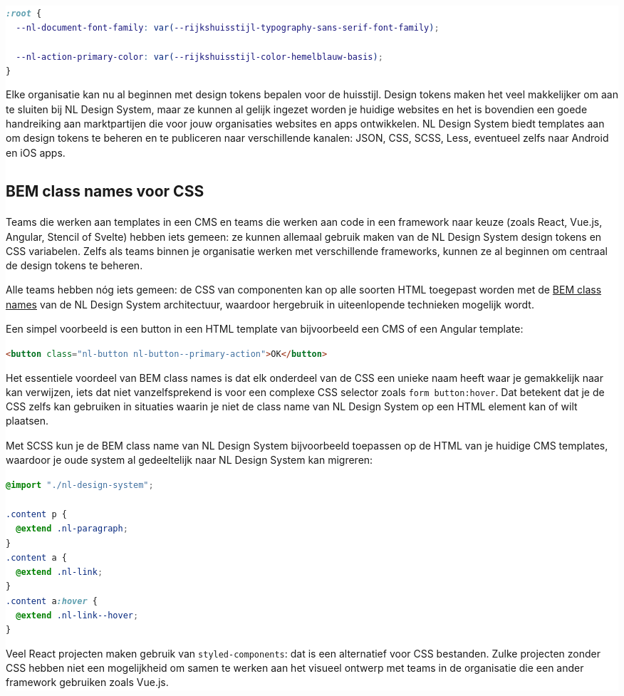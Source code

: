```css
:root {
  --nl-document-font-family: var(--rijkshuisstijl-typography-sans-serif-font-family);

  --nl-action-primary-color: var(--rijkshuisstijl-color-hemelblauw-basis);
}
```

Elke organisatie kan nu al beginnen met design tokens bepalen voor de huisstijl. Design tokens maken het veel makkelijker om aan te sluiten bij NL Design System, maar ze kunnen al gelijk ingezet worden je huidige websites en het is bovendien een goede handreiking aan marktpartijen die voor jouw organisaties websites en apps ontwikkelen. NL Design System biedt templates aan om design tokens te beheren en te publiceren naar verschillende kanalen: JSON, CSS, SCSS, Less, eventueel zelfs naar Android en iOS apps.

## BEM class names voor CSS

Teams die werken aan templates in een CMS en teams die werken aan code in een framework naar keuze (zoals React, Vue.js, Angular, Stencil of Svelte) hebben iets gemeen: ze kunnen allemaal gebruik maken van de NL Design System design tokens en CSS variabelen. Zelfs als teams binnen je organisatie werken met verschillende frameworks, kunnen ze al beginnen om centraal de design tokens te beheren.

Alle teams hebben nóg iets gemeen: de CSS van componenten kan op alle soorten HTML toegepast worden met de [BEM class names](http://getbem.com) van de NL Design System architectuur, waardoor hergebruik in uiteenlopende technieken mogelijk wordt.

Een simpel voorbeeld is een button in een HTML template van bijvoorbeeld een CMS of een Angular template:

```html
<button class="nl-button nl-button--primary-action">OK</button>
```

Het essentiele voordeel van BEM class names is dat elk onderdeel van de CSS een unieke naam heeft waar je gemakkelijk naar kan verwijzen, iets dat niet vanzelfsprekend is voor een complexe CSS selector zoals `form button:hover`. Dat betekent dat je de CSS zelfs kan gebruiken in situaties waarin je niet de class name van NL Design System op een HTML element kan of wilt plaatsen.

Met SCSS kun je de BEM class name van NL Design System bijvoorbeeld toepassen op de HTML van je huidige CMS templates, waardoor je oude system al gedeeltelijk naar NL Design System kan migreren:

```scss
@import "./nl-design-system";

.content p {
  @extend .nl-paragraph;
}
.content a {
  @extend .nl-link;
}
.content a:hover {
  @extend .nl-link--hover;
}
```

Veel React projecten maken gebruik van `styled-components`: dat is een alternatief voor CSS bestanden. Zulke projecten zonder CSS hebben niet een mogelijkheid om samen te werken aan het visueel ontwerp met teams in de organisatie die een ander framework gebruiken zoals Vue.js.
